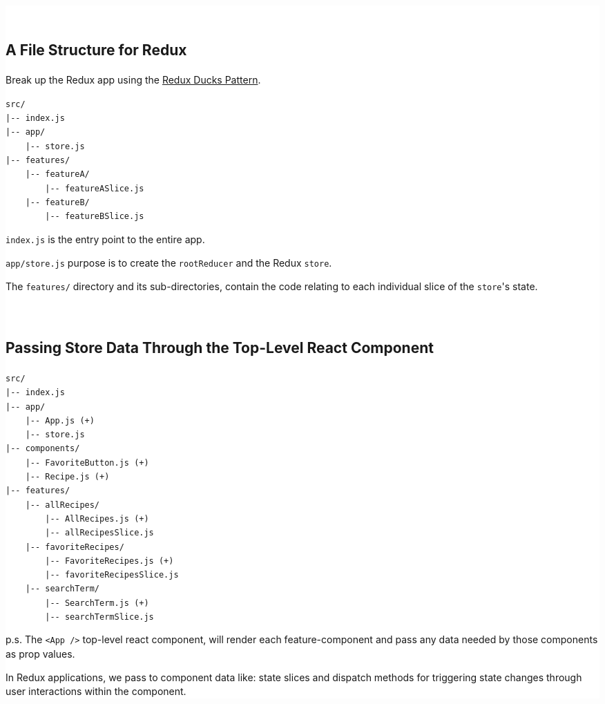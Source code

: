 <br>

## A File Structure for Redux

Break up the Redux app using the [Redux Ducks Pattern](https://github.com/erikras/ducks-modular-redux).

```
src/
|-- index.js
|-- app/
    |-- store.js
|-- features/
    |-- featureA/
        |-- featureASlice.js
    |-- featureB/
        |-- featureBSlice.js
```

`index.js` is the entry point to the entire app.

`app/store.js` purpose is to create the `rootReducer` and the Redux `store`.

The `features/` directory and its sub-directories, contain the code relating to each individual slice of the `store`'s state.

<br>

## Passing Store Data Through the Top-Level React Component

```
src/
|-- index.js
|-- app/
    |-- App.js (+)
    |-- store.js
|-- components/
    |-- FavoriteButton.js (+)
    |-- Recipe.js (+)
|-- features/
    |-- allRecipes/
        |-- AllRecipes.js (+)
        |-- allRecipesSlice.js
    |-- favoriteRecipes/
        |-- FavoriteRecipes.js (+)
        |-- favoriteRecipesSlice.js
    |-- searchTerm/
        |-- SearchTerm.js (+)
        |-- searchTermSlice.js
```

p.s. The `<App />` top-level react component, will render each feature-component and pass any data needed by those components as prop values.

In Redux applications, we pass to component data like: state slices and dispatch methods for triggering state changes through user interactions within the component.
